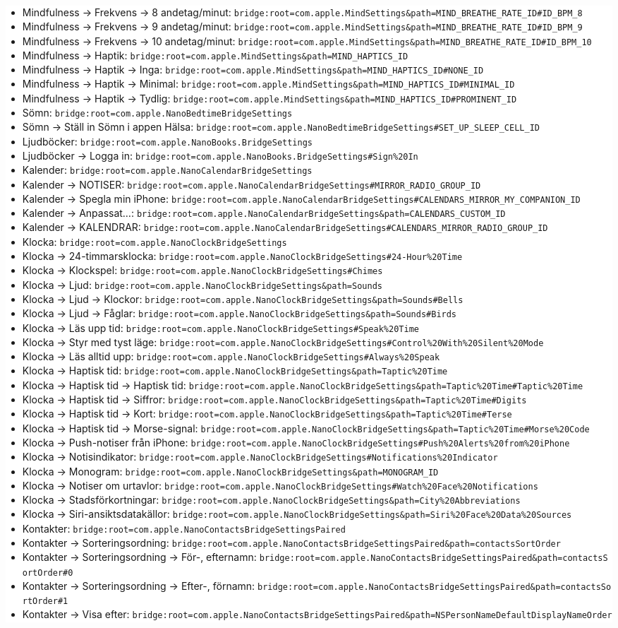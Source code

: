 - Mindfulness → Frekvens → 8 andetag/minut: `bridge:root=com.apple.MindSettings&path=MIND_BREATHE_RATE_ID#ID_BPM_8`
- Mindfulness → Frekvens → 9 andetag/minut: `bridge:root=com.apple.MindSettings&path=MIND_BREATHE_RATE_ID#ID_BPM_9`
- Mindfulness → Frekvens → 10 andetag/minut: `bridge:root=com.apple.MindSettings&path=MIND_BREATHE_RATE_ID#ID_BPM_10`
- Mindfulness → Haptik: `bridge:root=com.apple.MindSettings&path=MIND_HAPTICS_ID`
- Mindfulness → Haptik → Inga: `bridge:root=com.apple.MindSettings&path=MIND_HAPTICS_ID#NONE_ID`
- Mindfulness → Haptik → Minimal: `bridge:root=com.apple.MindSettings&path=MIND_HAPTICS_ID#MINIMAL_ID`
- Mindfulness → Haptik → Tydlig: `bridge:root=com.apple.MindSettings&path=MIND_HAPTICS_ID#PROMINENT_ID`
- Sömn: `bridge:root=com.apple.NanoBedtimeBridgeSettings`
- Sömn → Ställ in Sömn i appen Hälsa: `bridge:root=com.apple.NanoBedtimeBridgeSettings#SET_UP_SLEEP_CELL_ID`
- Ljudböcker: `bridge:root=com.apple.NanoBooks.BridgeSettings`
- Ljudböcker → Logga in: `bridge:root=com.apple.NanoBooks.BridgeSettings#Sign%20In`
- Kalender: `bridge:root=com.apple.NanoCalendarBridgeSettings`
- Kalender → NOTISER: `bridge:root=com.apple.NanoCalendarBridgeSettings#MIRROR_RADIO_GROUP_ID`
- Kalender → Spegla min iPhone: `bridge:root=com.apple.NanoCalendarBridgeSettings#CALENDARS_MIRROR_MY_COMPANION_ID`
- Kalender → Anpassat…: `bridge:root=com.apple.NanoCalendarBridgeSettings&path=CALENDARS_CUSTOM_ID`
- Kalender → KALENDRAR: `bridge:root=com.apple.NanoCalendarBridgeSettings#CALENDARS_MIRROR_RADIO_GROUP_ID`
- Klocka: `bridge:root=com.apple.NanoClockBridgeSettings`
- Klocka → 24-timmarsklocka: `bridge:root=com.apple.NanoClockBridgeSettings#24-Hour%20Time`
- Klocka → Klockspel: `bridge:root=com.apple.NanoClockBridgeSettings#Chimes`
- Klocka → Ljud: `bridge:root=com.apple.NanoClockBridgeSettings&path=Sounds`
- Klocka → Ljud → Klockor: `bridge:root=com.apple.NanoClockBridgeSettings&path=Sounds#Bells`
- Klocka → Ljud → Fåglar: `bridge:root=com.apple.NanoClockBridgeSettings&path=Sounds#Birds`
- Klocka → Läs upp tid: `bridge:root=com.apple.NanoClockBridgeSettings#Speak%20Time`
- Klocka → Styr med tyst läge: `bridge:root=com.apple.NanoClockBridgeSettings#Control%20With%20Silent%20Mode`
- Klocka → Läs alltid upp: `bridge:root=com.apple.NanoClockBridgeSettings#Always%20Speak`
- Klocka → Haptisk tid: `bridge:root=com.apple.NanoClockBridgeSettings&path=Taptic%20Time`
- Klocka → Haptisk tid → Haptisk tid: `bridge:root=com.apple.NanoClockBridgeSettings&path=Taptic%20Time#Taptic%20Time`
- Klocka → Haptisk tid → Siffror: `bridge:root=com.apple.NanoClockBridgeSettings&path=Taptic%20Time#Digits`
- Klocka → Haptisk tid → Kort: `bridge:root=com.apple.NanoClockBridgeSettings&path=Taptic%20Time#Terse`
- Klocka → Haptisk tid → Morse-signal: `bridge:root=com.apple.NanoClockBridgeSettings&path=Taptic%20Time#Morse%20Code`
- Klocka → Push-notiser från iPhone: `bridge:root=com.apple.NanoClockBridgeSettings#Push%20Alerts%20from%20iPhone`
- Klocka → Notisindikator: `bridge:root=com.apple.NanoClockBridgeSettings#Notifications%20Indicator`
- Klocka → Monogram: `bridge:root=com.apple.NanoClockBridgeSettings&path=MONOGRAM_ID`
- Klocka → Notiser om urtavlor: `bridge:root=com.apple.NanoClockBridgeSettings#Watch%20Face%20Notifications`
- Klocka → Stadsförkortningar: `bridge:root=com.apple.NanoClockBridgeSettings&path=City%20Abbreviations`
- Klocka → Siri-ansiktsdatakällor: `bridge:root=com.apple.NanoClockBridgeSettings&path=Siri%20Face%20Data%20Sources`
- Kontakter: `bridge:root=com.apple.NanoContactsBridgeSettingsPaired`
- Kontakter → Sorteringsordning: `bridge:root=com.apple.NanoContactsBridgeSettingsPaired&path=contactsSortOrder`
- Kontakter → Sorteringsordning → För-, efternamn: `bridge:root=com.apple.NanoContactsBridgeSettingsPaired&path=contactsSortOrder#0`
- Kontakter → Sorteringsordning → Efter-, förnamn: `bridge:root=com.apple.NanoContactsBridgeSettingsPaired&path=contactsSortOrder#1`
- Kontakter → Visa efter: `bridge:root=com.apple.NanoContactsBridgeSettingsPaired&path=NSPersonNameDefaultDisplayNameOrder`